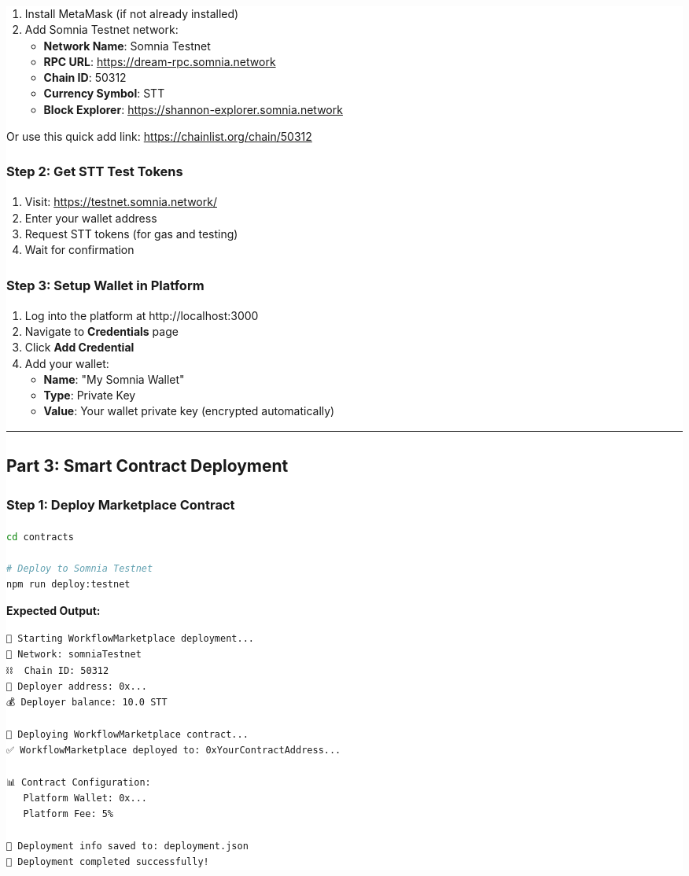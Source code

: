 1. Install MetaMask (if not already installed)
2. Add Somnia Testnet network:
   - **Network Name**: Somnia Testnet
   - **RPC URL**: https://dream-rpc.somnia.network
   - **Chain ID**: 50312
   - **Currency Symbol**: STT
   - **Block Explorer**: https://shannon-explorer.somnia.network

Or use this quick add link: https://chainlist.org/chain/50312

### Step 2: Get STT Test Tokens

1. Visit: https://testnet.somnia.network/
2. Enter your wallet address
3. Request STT tokens (for gas and testing)
4. Wait for confirmation

### Step 3: Setup Wallet in Platform

1. Log into the platform at http://localhost:3000
2. Navigate to **Credentials** page
3. Click **Add Credential**
4. Add your wallet:
   - **Name**: "My Somnia Wallet"
   - **Type**: Private Key
   - **Value**: Your wallet private key (encrypted automatically)

---

## Part 3: Smart Contract Deployment

### Step 1: Deploy Marketplace Contract

```bash
cd contracts

# Deploy to Somnia Testnet
npm run deploy:testnet
```

**Expected Output:**
```
🚀 Starting WorkflowMarketplace deployment...
📡 Network: somniaTestnet
⛓️  Chain ID: 50312
👤 Deployer address: 0x...
💰 Deployer balance: 10.0 STT

📝 Deploying WorkflowMarketplace contract...
✅ WorkflowMarketplace deployed to: 0xYourContractAddress...

📊 Contract Configuration:
   Platform Wallet: 0x...
   Platform Fee: 5%

💾 Deployment info saved to: deployment.json
🎉 Deployment completed successfully!
```
